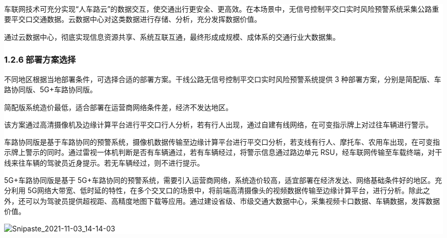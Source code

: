 车联网技术可充分实现“人车路云”的数据交互，使交通出行更安全、更高效。在本场景中，无信号控制平交口实时风险预警系统采集公路重要平交口交通数据。云数据中心对这类数据进行存储、分析，充分发挥数据价值。

通过云数据中心，彻底实现信息资源共享、系统互联互通，最终形成成规模、成体系的交通行业大数据集。

### 1.2.6 部署方案选择

不同地区根据当地部署条件，可选择合适的部署方案。干线公路无信号控制平交口实时风险预警系统提供 3 种部署方案，分别是简配版、车路协同版、5G+车路协同版。

简配版系统造价最低，适合部署在运营商网络条件差，经济不发达地区。

该方案通过高清摄像机及边缘计算平台进行平交口行人分析，若有行人出现，通过自建有线网络，在可变指示牌上对过往车辆进行警示。

车路协同版是基于车路协同的预警系统，摄像机数据传输至边缘计算平台进行平交口分析，若支线有行人、摩托车、农用车出现，在可变指示牌上警示的同时。通过雷视一体机判断是否有车辆通过，若有车辆经过，将警示信息通过路边单元 RSU，经车联网传输至车载终端，对干线来往车辆的驾驶员近身提示。若无车辆经过，则不进行提示。

5G+车路协同版是基于 5G+车路协同的预警系统，需要引入运营商网络，系统造价较高，适宜部署在经济发达、网络基础条件好的地区。充分利用 5G网络大带宽、低时延的特性，在多个交叉口的场景中，将前端高清摄像头的视频数据传输至边缘计算平台，进行分析。除此之外，还可以为驾驶员提供超视距、高精度地图下载等应用。通过建设省级、市级交通大数据中心，采集视频卡口数据、车辆数据，发挥数据价值。

![Snipaste_2021-11-03_14-14-03](https://gitee.com/er-huomeng/l-img/raw/master/Snipaste_2021-11-03_14-14-03.png)